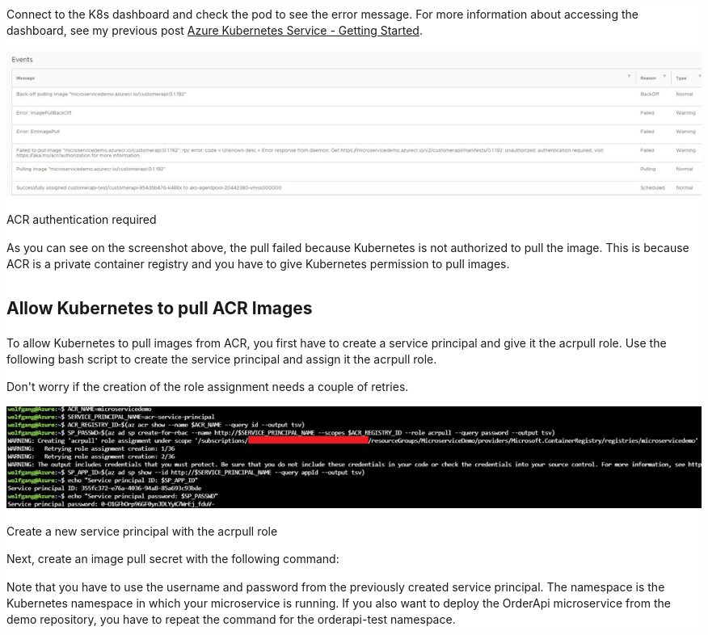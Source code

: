 Connect to the K8s dashboard and check the pod to see the error message. For more information about accessing the dashboard, see my previous post [Azure Kubernetes Service - Getting Started](/azure-kubernetes-service-getting-started/#access-aks-cluster).

<div class="col-12 col-sm-10 aligncenter">
  <a href="/assets/img/posts/2021/04/ACR-authentication-required.jpg"><img loading="lazy" src="/assets/img/posts/2021/04/ACR-authentication-required.jpg" alt="ACR authentication required" /></a>
  
  <p>
   ACR authentication required
  </p>
</div>

As you can see on the screenshot above, the pull failed because Kubernetes is not authorized to pull the image. This is because ACR is a private container registry and you have to give Kubernetes permission to pull images.

## Allow Kubernetes to pull ACR Images

To allow Kubernetes to pull images from ACR, you first have to create a service principal and give it the acrpull role. Use the following bash script to create the service principal and assign it the acrpull role.

<script src="https://gist.github.com/WolfgangOfner/085612d16ac9ed9c47dd5b6e9d091f80.js"></script>

Don't worry if the creation of the role assignment needs a couple of retries.

<div class="col-12 col-sm-10 aligncenter">
  <a href="/assets/img/posts/2021/04/Create-a-new-service-principal-with-the-acrpull-role.jpg"><img loading="lazy" src="/assets/img/posts/2021/04/Create-a-new-service-principal-with-the-acrpull-role.jpg" alt="Create a new service principal with the acrpull role" /></a>
  
  <p>
   Create a new service principal with the acrpull role
  </p>
</div>

Next, create an image pull secret with the following command:

<script src="https://gist.github.com/WolfgangOfner/7c0b1cc0071aa050dfdfe7a79b4fc543.js"></script>

Note that you have to use the username and password from the previously created service principal. The namespace is the Kubernetes namespace in which your microservice is running. If you also want to deploy the OrderApi microservice from the demo repository, you have to repeat the command for the orderapi-test namespace.
